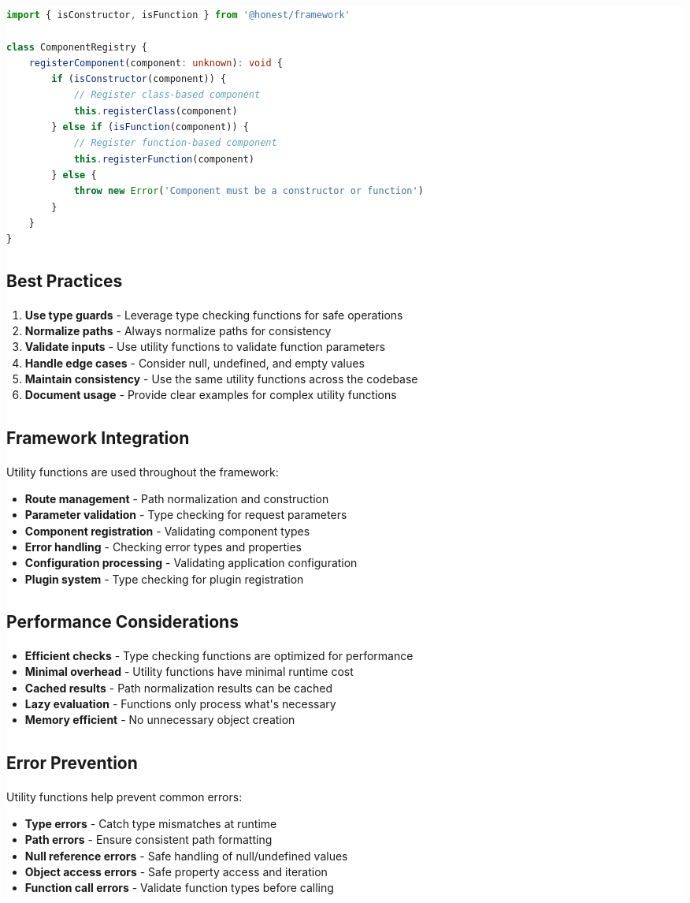 ```typescript
import { isConstructor, isFunction } from '@honest/framework'

class ComponentRegistry {
	registerComponent(component: unknown): void {
		if (isConstructor(component)) {
			// Register class-based component
			this.registerClass(component)
		} else if (isFunction(component)) {
			// Register function-based component
			this.registerFunction(component)
		} else {
			throw new Error('Component must be a constructor or function')
		}
	}
}
```

## Best Practices

1. **Use type guards** - Leverage type checking functions for safe operations
2. **Normalize paths** - Always normalize paths for consistency
3. **Validate inputs** - Use utility functions to validate function parameters
4. **Handle edge cases** - Consider null, undefined, and empty values
5. **Maintain consistency** - Use the same utility functions across the codebase
6. **Document usage** - Provide clear examples for complex utility functions

## Framework Integration

Utility functions are used throughout the framework:

- **Route management** - Path normalization and construction
- **Parameter validation** - Type checking for request parameters
- **Component registration** - Validating component types
- **Error handling** - Checking error types and properties
- **Configuration processing** - Validating application configuration
- **Plugin system** - Type checking for plugin registration

## Performance Considerations

- **Efficient checks** - Type checking functions are optimized for performance
- **Minimal overhead** - Utility functions have minimal runtime cost
- **Cached results** - Path normalization results can be cached
- **Lazy evaluation** - Functions only process what's necessary
- **Memory efficient** - No unnecessary object creation

## Error Prevention

Utility functions help prevent common errors:

- **Type errors** - Catch type mismatches at runtime
- **Path errors** - Ensure consistent path formatting
- **Null reference errors** - Safe handling of null/undefined values
- **Object access errors** - Safe property access and iteration
- **Function call errors** - Validate function types before calling
